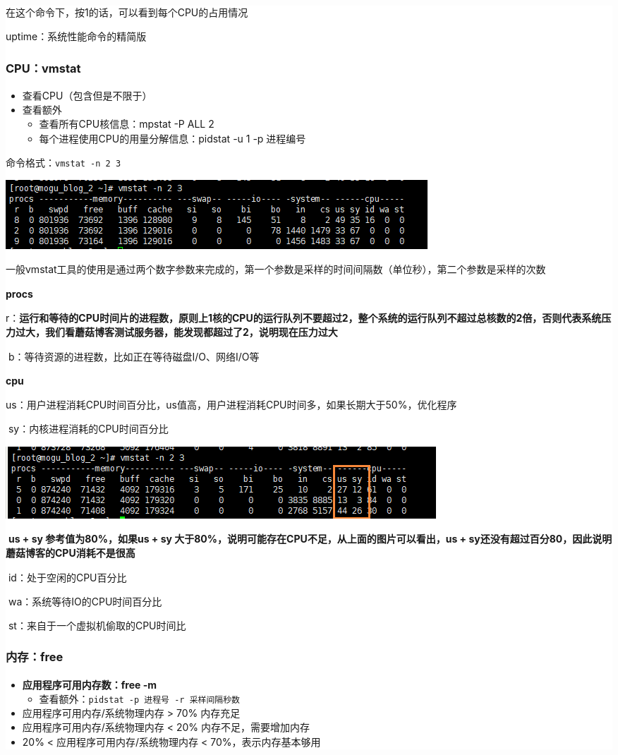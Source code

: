 在这个命令下，按1的话，可以看到每个CPU的占用情况

uptime：系统性能命令的精简版



### CPU：vmstat

- 查看CPU（包含但是不限于）
- 查看额外
  - 查看所有CPU核信息：mpstat -P ALL 2
  - 每个进程使用CPU的用量分解信息：pidstat -u 1 -p 进程编号



命令格式：`vmstat -n 2 3`

![image-20200326162803165](/assets/imgs/image-20200326162803165.png)

一般vmstat工具的使用是通过两个数字参数来完成的，第一个参数是采样的时间间隔数（单位秒），第二个参数是采样的次数

**procs**

​		r：**运行和等待的CPU时间片的进程数，原则上1核的CPU的运行队列不要超过2，整个系统的运行队列不超过总核数的2倍，否则代表系统压力过大，我们看蘑菇博客测试服务器，能发现都超过了2，说明现在压力过大**

​		b：等待资源的进程数，比如正在等待磁盘I/O、网络I/O等

**cpu**

​	us：用户进程消耗CPU时间百分比，us值高，用户进程消耗CPU时间多，如果长期大于50%，优化程序

​	sy：内核进程消耗的CPU时间百分比

![image-20200326164521263](/assets/imgs/image-20200326164521263.png)

​	**us + sy 参考值为80%，如果us + sy 大于80%，说明可能存在CPU不足，从上面的图片可以看出，us + sy还没有超过百分80，因此说明蘑菇博客的CPU消耗不是很高**

​	id：处于空闲的CPU百分比

​	wa：系统等待IO的CPU时间百分比

​	st：来自于一个虚拟机偷取的CPU时间比



### 内存：free

- **应用程序可用内存数：free -m**
  - 查看额外：`pidstat -p 进程号 -r 采样间隔秒数`
- 应用程序可用内存/系统物理内存 > 70% 内存充足
- 应用程序可用内存/系统物理内存 < 20% 内存不足，需要增加内存
- 20% <  应用程序可用内存/系统物理内存 < 70%，表示内存基本够用
